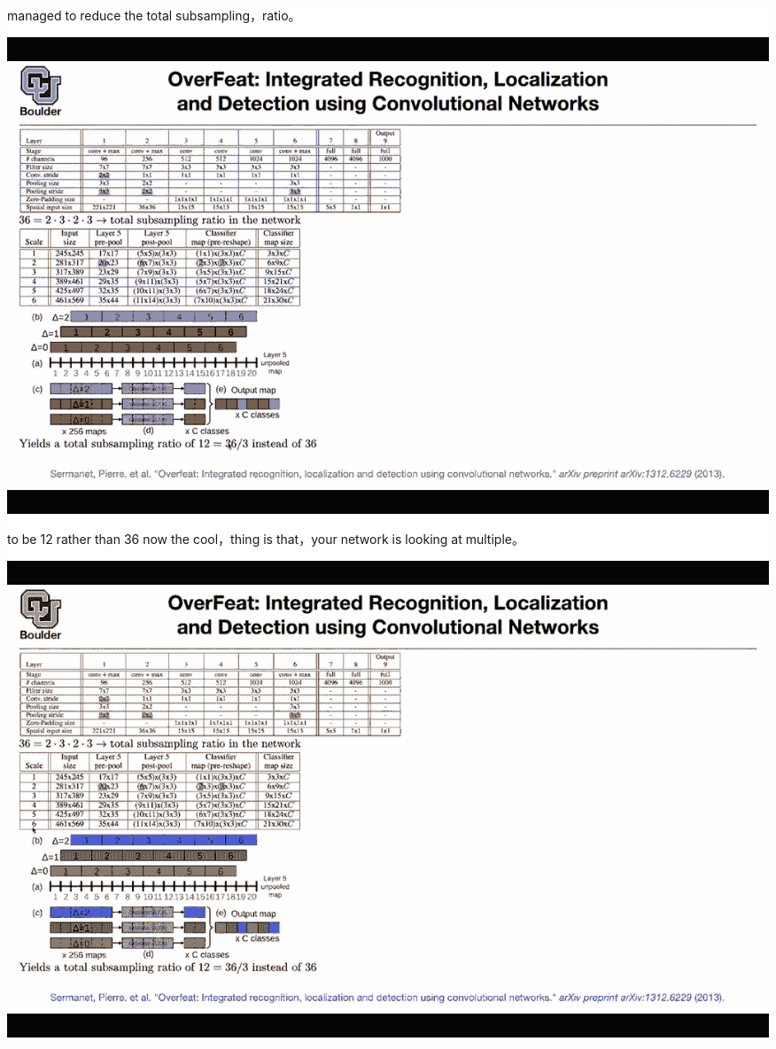 managed to reduce the total subsampling，ratio。

![](img/33cb0172ad551ba9365e613a9ee578f3_109.png)

to be 12 rather than 36 now the cool，thing is that，your network is looking at multiple。



![](img/33cb0172ad551ba9365e613a9ee578f3_111.png)
